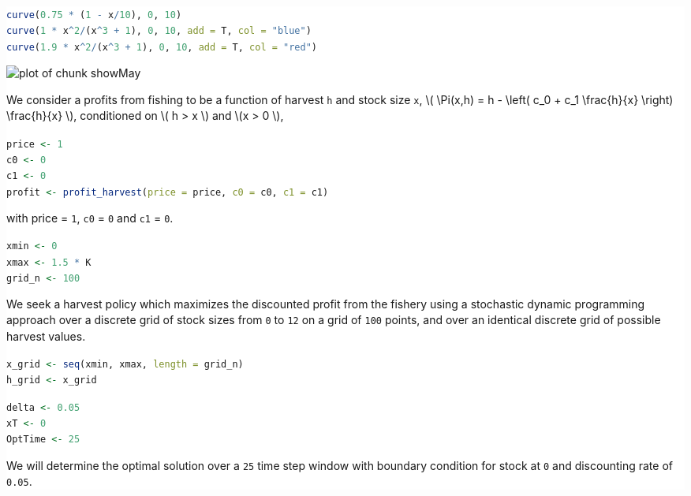 ```r
curve(0.75 * (1 - x/10), 0, 10)
curve(1 * x^2/(x^3 + 1), 0, 10, add = T, col = "blue")
curve(1.9 * x^2/(x^3 + 1), 0, 10, add = T, col = "red")
```

![plot of chunk showMay](figure/showMay.png) 



We consider a profits from fishing to be a function of harvest `h` and stock size `x`,  \\( \Pi(x,h) = h - \left( c_0  + c_1 \frac{h}{x} \right) \frac{h}{x} \\), conditioned on \\( h > x \\) and \\(x > 0 \\),



```r
price <- 1
c0 <- 0
c1 <- 0
profit <- profit_harvest(price = price, c0 = c0, c1 = c1)
```




with price = `1`, `c0` = `0` and `c1` = `0`. 




```r
xmin <- 0
xmax <- 1.5 * K
grid_n <- 100
```




We seek a harvest policy which maximizes the discounted profit from the fishery using a stochastic dynamic programming approach over a discrete grid of stock sizes from `0` to `12` on a grid of `100` points, and over an identical discrete grid of possible harvest values.  




```r
x_grid <- seq(xmin, xmax, length = grid_n)
h_grid <- x_grid
```







```r
delta <- 0.05
xT <- 0
OptTime <- 25
```




We will determine the optimal solution over a `25` time step window with boundary condition for stock at `0` and discounting rate of `0.05`.  

